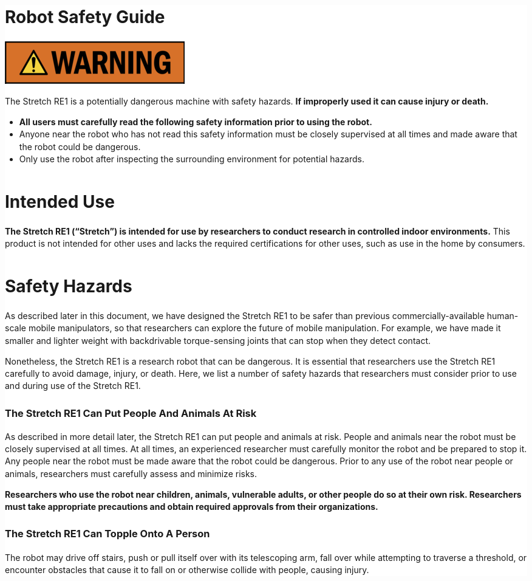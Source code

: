 
# Robot Safety Guide

![](./images/warning_rs.png)

The Stretch RE1 is a potentially dangerous machine with safety hazards. **If improperly used it can cause injury or death.** 

* **All users must carefully read the following safety information prior to using the robot.**
* Anyone near the robot who has not read this safety information must be closely supervised at all times and made aware that the robot could be dangerous.
* Only use the robot after inspecting the surrounding environment for potential hazards.

# Intended Use

**The Stretch RE1 (“Stretch”) is intended for use by researchers to conduct research in controlled indoor environments.** This product is not intended for other uses and lacks the required certifications for other uses, such as use in the home by consumers.

# Safety Hazards

As described later in this document, we have designed the Stretch RE1 to be safer than previous commercially-available human-scale mobile manipulators, so that researchers can explore the future of mobile manipulation. For example, we have made it smaller and lighter weight with backdrivable torque-sensing joints that can stop when they detect contact.

Nonetheless, the Stretch RE1 is a research robot that can be dangerous. It is essential that researchers use the Stretch RE1 carefully to avoid damage, injury, or death. Here, we list a number of safety hazards that researchers must consider prior to use and during use of the Stretch RE1. 

### The Stretch RE1 Can Put People And Animals At Risk

As described in more detail later, the Stretch RE1 can put people and animals at risk. People and animals near the robot must be closely supervised at all times. At all times, an experienced researcher must carefully monitor the robot and be prepared to stop it. Any people near the robot must be made aware that the robot could be dangerous. Prior to any use of the robot near people or animals, researchers must carefully assess and minimize risks.  

**Researchers who use the robot near children, animals, vulnerable adults, or other people do so at their own risk. Researchers must take appropriate precautions and obtain required approvals from their organizations.**

### The Stretch RE1 Can Topple Onto A Person

The robot may drive off stairs, push or pull itself over with its telescoping arm, fall over while attempting to traverse a threshold, or encounter obstacles that cause it to fall on or otherwise collide with people, causing injury. 
